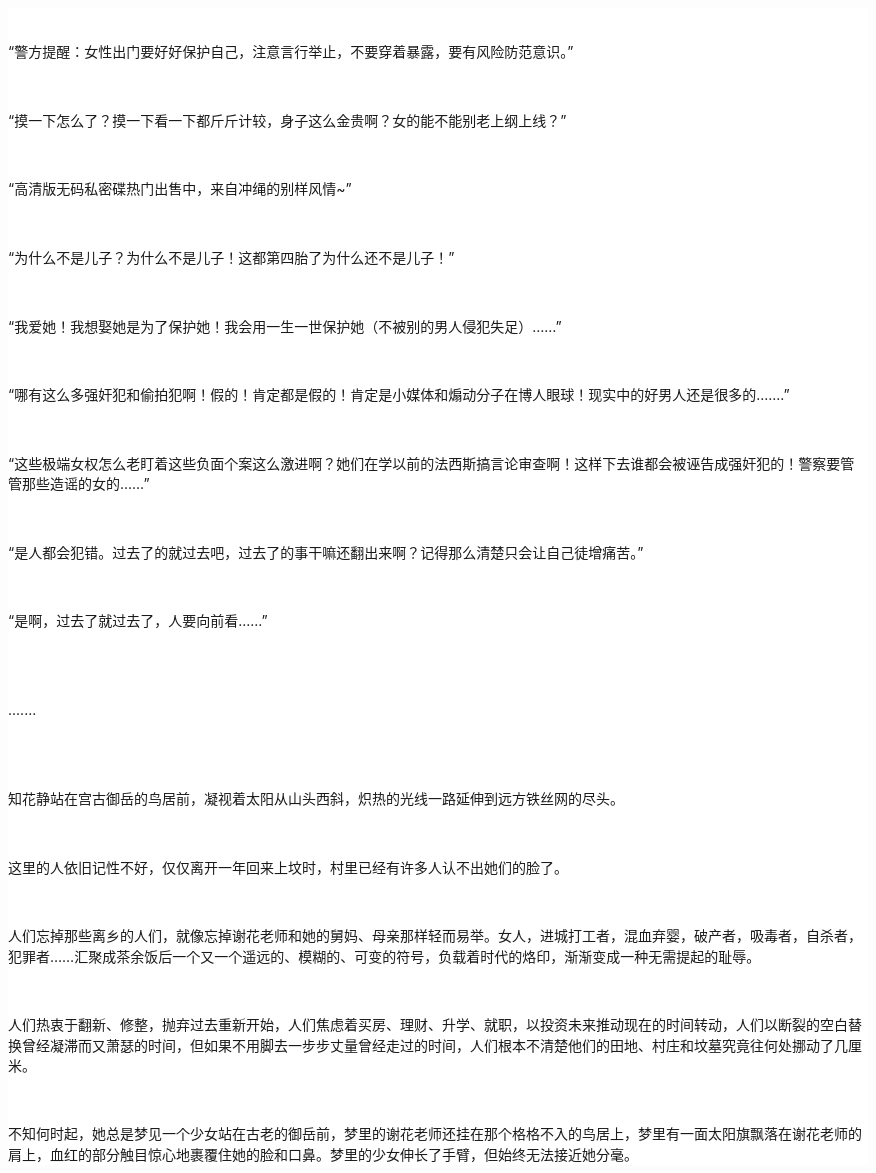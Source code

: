 <br>

“警方提醒：女性出门要好好保护自己，注意言行举止，不要穿着暴露，要有风险防范意识。”

<br>

“摸一下怎么了？摸一下看一下都斤斤计较，身子这么金贵啊？女的能不能别老上纲上线？”

<br>

“高清版无码私密碟热门出售中，来自冲绳的别样风情~”

<br>

“为什么不是儿子？为什么不是儿子！这都第四胎了为什么还不是儿子！”

<br>

“我爱她！我想娶她是为了保护她！我会用一生一世保护她（不被别的男人侵犯失足）……”

<br>

“哪有这么多强奸犯和偷拍犯啊！假的！肯定都是假的！肯定是小媒体和煽动分子在博人眼球！现实中的好男人还是很多的.......”

<br>

“这些极端女权怎么老盯着这些负面个案这么激进啊？她们在学以前的法西斯搞言论审查啊！这样下去谁都会被诬告成强奸犯的！警察要管管那些造谣的女的……”

<br>

“是人都会犯错。过去了的就过去吧，过去了的事干嘛还翻出来啊？记得那么清楚只会让自己徒增痛苦。”

<br>

“是啊，过去了就过去了，人要向前看......”

<br>

<br>

.......

<br>

<br>

知花静站在宫古御岳的鸟居前，凝视着太阳从山头西斜，炽热的光线一路延伸到远方铁丝网的尽头。

<br>

这里的人依旧记性不好，仅仅离开一年回来上坟时，村里已经有许多人认不出她们的脸了。

<br>

人们忘掉那些离乡的人们，就像忘掉谢花老师和她的舅妈、母亲那样轻而易举。女人，进城打工者，混血弃婴，破产者，吸毒者，自杀者，犯罪者……汇聚成茶余饭后一个又一个遥远的、模糊的、可变的符号，负载着时代的烙印，渐渐变成一种无需提起的耻辱。

<br>

人们热衷于翻新、修整，抛弃过去重新开始，人们焦虑着买房、理财、升学、就职，以投资未来推动现在的时间转动，人们以断裂的空白替换曾经凝滞而又萧瑟的时间，但如果不用脚去一步步丈量曾经走过的时间，人们根本不清楚他们的田地、村庄和坟墓究竟往何处挪动了几厘米。

<br>

不知何时起，她总是梦见一个少女站在古老的御岳前，梦里的谢花老师还挂在那个格格不入的鸟居上，梦里有一面太阳旗飘落在谢花老师的肩上，血红的部分触目惊心地裹覆住她的脸和口鼻。梦里的少女伸长了手臂，但始终无法接近她分毫。
